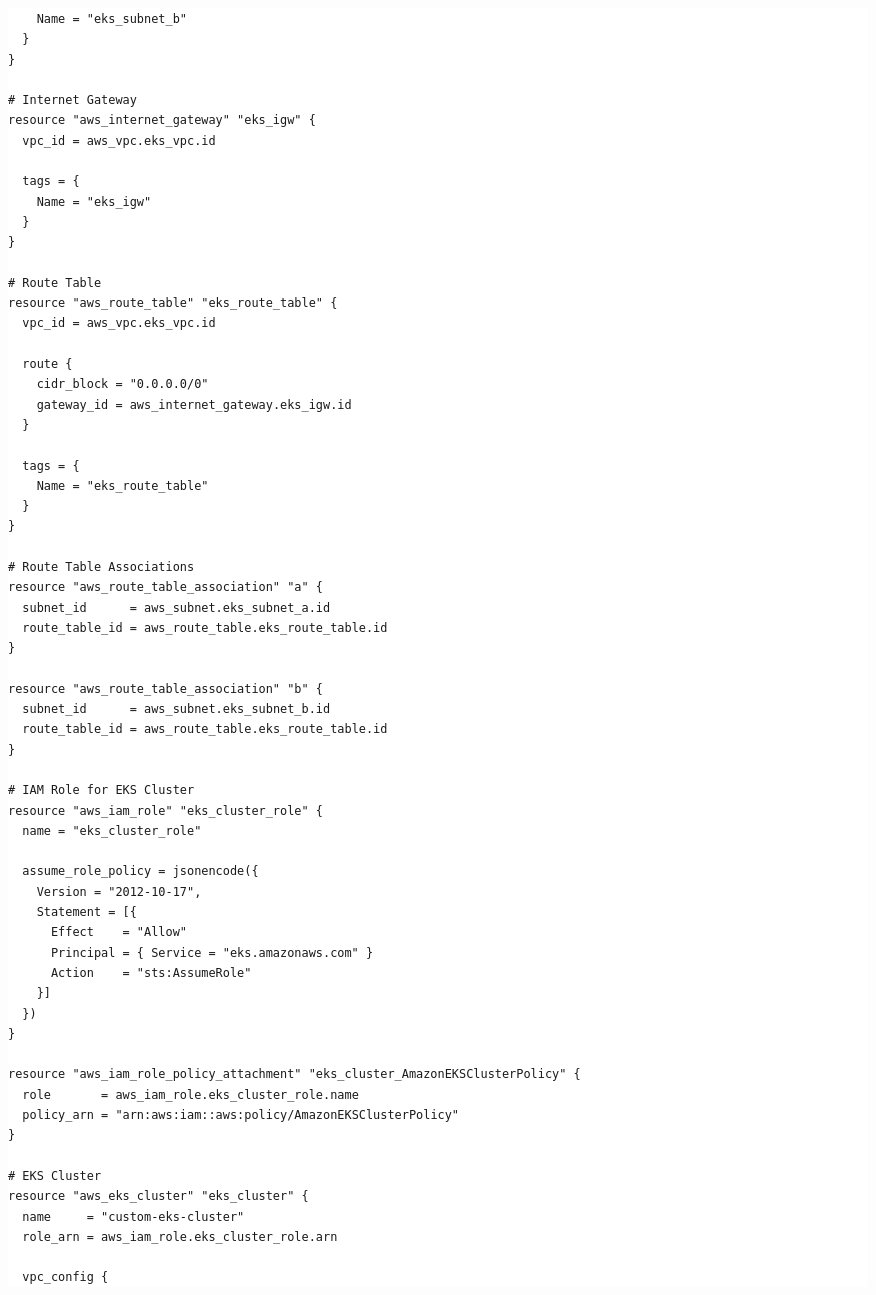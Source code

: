 ```hcl
    Name = "eks_subnet_b"
  }
}

# Internet Gateway
resource "aws_internet_gateway" "eks_igw" {
  vpc_id = aws_vpc.eks_vpc.id

  tags = {
    Name = "eks_igw"
  }
}

# Route Table
resource "aws_route_table" "eks_route_table" {
  vpc_id = aws_vpc.eks_vpc.id

  route {
    cidr_block = "0.0.0.0/0"
    gateway_id = aws_internet_gateway.eks_igw.id
  }

  tags = {
    Name = "eks_route_table"
  }
}

# Route Table Associations
resource "aws_route_table_association" "a" {
  subnet_id      = aws_subnet.eks_subnet_a.id
  route_table_id = aws_route_table.eks_route_table.id
}

resource "aws_route_table_association" "b" {
  subnet_id      = aws_subnet.eks_subnet_b.id
  route_table_id = aws_route_table.eks_route_table.id
}

# IAM Role for EKS Cluster
resource "aws_iam_role" "eks_cluster_role" {
  name = "eks_cluster_role"

  assume_role_policy = jsonencode({
    Version = "2012-10-17",
    Statement = [{
      Effect    = "Allow"
      Principal = { Service = "eks.amazonaws.com" }
      Action    = "sts:AssumeRole"
    }]
  })
}

resource "aws_iam_role_policy_attachment" "eks_cluster_AmazonEKSClusterPolicy" {
  role       = aws_iam_role.eks_cluster_role.name
  policy_arn = "arn:aws:iam::aws:policy/AmazonEKSClusterPolicy"
}

# EKS Cluster
resource "aws_eks_cluster" "eks_cluster" {
  name     = "custom-eks-cluster"
  role_arn = aws_iam_role.eks_cluster_role.arn

  vpc_config {
```